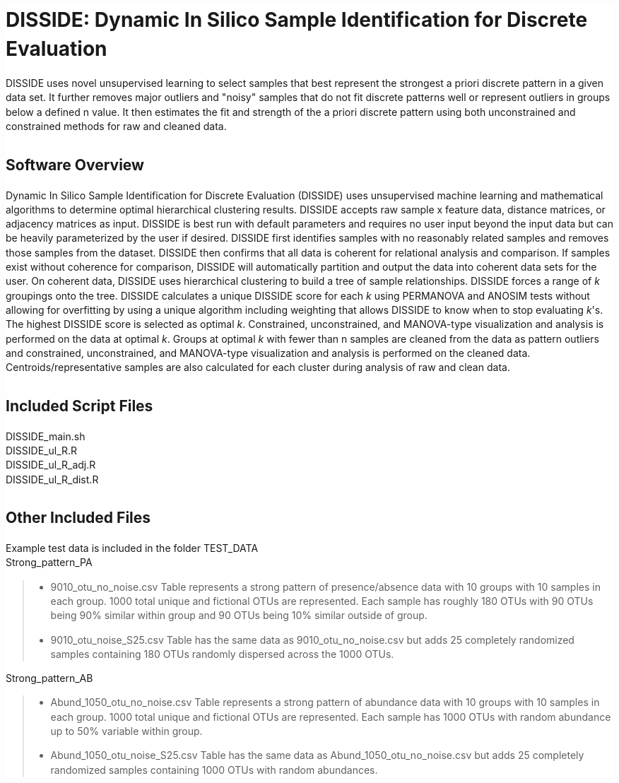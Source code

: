 # DISSIDE: Dynamic In Silico Sample Identification for Discrete Evaluation

DISSIDE uses novel unsupervised learning to select samples that best represent the strongest a priori discrete pattern in a given data set. It further removes major outliers and "noisy" samples that do not fit discrete patterns well or represent outliers in groups below a defined n value. It then estimates the fit and strength of the a priori discrete pattern using both unconstrained and constrained methods for raw and cleaned data.

## Software Overview

Dynamic In Silico Sample Identification for Discrete Evaluation (DISSIDE) uses unsupervised machine learning and mathematical algorithms to determine optimal hierarchical clustering results. DISSIDE accepts raw sample x feature data, distance matrices, or adjacency matrices as input. DISSIDE is best run with default parameters and requires no user input beyond the input data but can be heavily parameterized by the user if desired. DISSIDE first identifies samples with no reasonably related samples and removes those samples from the dataset. DISSIDE then confirms that all data is coherent for relational analysis and comparison. If samples exist without coherence for comparison, DISSIDE will automatically partition and output the data into coherent data sets for the user. On coherent data, DISSIDE uses hierarchical clustering to build a tree of sample relationships. DISSIDE forces a range of *k* groupings onto the tree. DISSIDE calculates a unique DISSIDE score for each *k* using PERMANOVA and ANOSIM tests without allowing for overfitting by using a unique algorithm including weighting that allows DISSIDE to know when to stop evaluating *k*'s. The highest DISSIDE score is selected as optimal *k*. Constrained, unconstrained, and MANOVA-type visualization and analysis is performed on the data at optimal *k*. Groups at optimal *k* with fewer than n samples are cleaned from the data as pattern outliers and constrained, unconstrained, and MANOVA-type visualization and analysis is performed on the cleaned data. Centroids/representative samples are also calculated for each cluster during analysis of raw and clean data.

## Included Script Files

DISSIDE\_main.sh	<br />
DISSIDE\_ul\_R.R	<br />
DISSIDE\_ul\_R_adj.R	<br />
DISSIDE\_ul\_R_dist.R	<br />

## Other Included Files

Example test data is included in the folder TEST_DATA <br />
Strong_pattern_PA <br />
> - 9010_otu_no_noise.csv Table represents a strong pattern of presence/absence data with 10 groups with 10 samples in each group. 1000 total unique and fictional OTUs are represented. Each sample has roughly 180 OTUs with 90 OTUs being 90% similar within group and 90 OTUs being 10% similar outside of group.
>
> - 9010_otu_noise_S25.csv Table has the same data as 9010_otu_no_noise.csv but adds 25 completely randomized samples containing 180 OTUs randomly dispersed across the 1000 OTUs.

Strong_pattern_AB <br />
> - Abund_1050_otu_no_noise.csv Table represents a strong pattern of abundance data with 10 groups with 10 samples in each group. 1000 total unique and fictional OTUs are represented. Each sample has 1000 OTUs with random abundance up to 50% variable within group.
>
> - Abund_1050_otu_noise_S25.csv Table has the same data as Abund_1050_otu_no_noise.csv but adds 25 completely randomized samples containing 1000 OTUs with random abundances.
